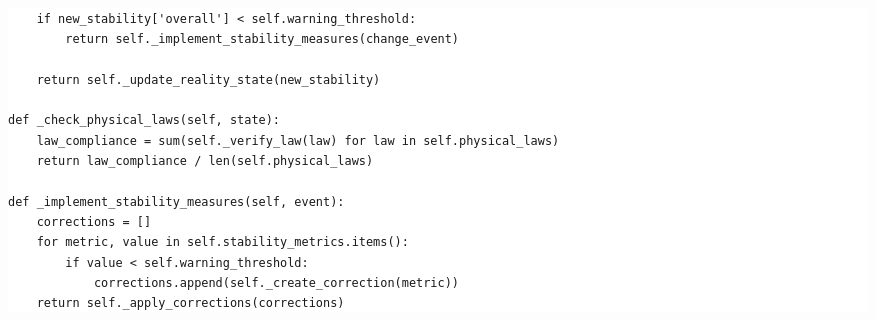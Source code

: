         if new_stability['overall'] < self.warning_threshold:
            return self._implement_stability_measures(change_event)
            
        return self._update_reality_state(new_stability)

    def _check_physical_laws(self, state):
        law_compliance = sum(self._verify_law(law) for law in self.physical_laws)
        return law_compliance / len(self.physical_laws)

    def _implement_stability_measures(self, event):
        corrections = []
        for metric, value in self.stability_metrics.items():
            if value < self.warning_threshold:
                corrections.append(self._create_correction(metric))
        return self._apply_corrections(corrections)
